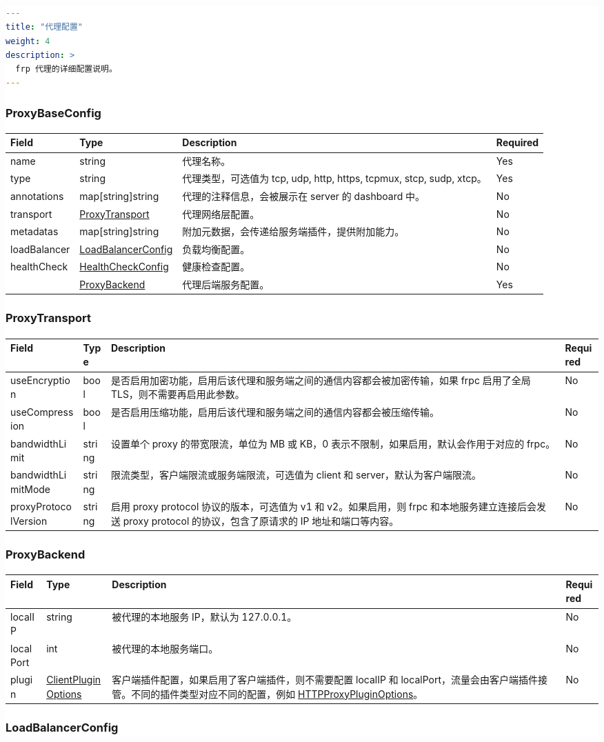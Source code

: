 ```yaml
---
title: "代理配置"
weight: 4
description: >
  frp 代理的详细配置说明。
---
```


### ProxyBaseConfig

| Field | Type | Description | Required |
| :--- | :--- | :--- | :--- |
| name | string | 代理名称。 | Yes |
| type | string | 代理类型，可选值为 tcp, udp, http, https, tcpmux, stcp, sudp, xtcp。 | Yes |
| annotations | map[string]string | 代理的注释信息，会被展示在 server 的 dashboard 中。 | No |
| transport | [ProxyTransport](#proxytransport) | 代理网络层配置。 | No |
| metadatas | map[string]string | 附加元数据，会传递给服务端插件，提供附加能力。 | No |
| loadBalancer | [LoadBalancerConfig](#loadbalancerconfig) | 负载均衡配置。 | No |
| healthCheck  | [HealthCheckConfig](#healthcheckconfig) | 健康检查配置。 | No |
| | [ProxyBackend](#proxybackend) | 代理后端服务配置。 | Yes |

### ProxyTransport

| Field | Type | Description | Required |
| :--- | :--- | :--- | :--- |
| useEncryption | bool | 是否启用加密功能，启用后该代理和服务端之间的通信内容都会被加密传输，如果 frpc 启用了全局 TLS，则不需要再启用此参数。 | No |
| useCompression | bool | 是否启用压缩功能，启用后该代理和服务端之间的通信内容都会被压缩传输。 | No |
| bandwidthLimit | string | 设置单个 proxy 的带宽限流，单位为 MB 或 KB，0 表示不限制，如果启用，默认会作用于对应的 frpc。 | No |
| bandwidthLimitMode | string | 限流类型，客户端限流或服务端限流，可选值为 client 和 server，默认为客户端限流。 | No |
| proxyProtocolVersion | string | 启用 proxy protocol 协议的版本，可选值为 v1 和 v2。如果启用，则 frpc 和本地服务建立连接后会发送 proxy protocol 的协议，包含了原请求的 IP 地址和端口等内容。 | No |

### ProxyBackend

| Field | Type | Description | Required |
| :--- | :--- | :--- | :--- |
| localIP | string | 被代理的本地服务 IP，默认为 127.0.0.1。 | No |
| localPort | int | 被代理的本地服务端口。 | No |
| plugin | [ClientPluginOptions](../client-plugin) | 客户端插件配置，如果启用了客户端插件，则不需要配置 localIP 和 localPort，流量会由客户端插件接管。不同的插件类型对应不同的配置，例如 [HTTPProxyPluginOptions](../client-plugin#httpproxypluginoptions)。 | No |

### LoadBalancerConfig
